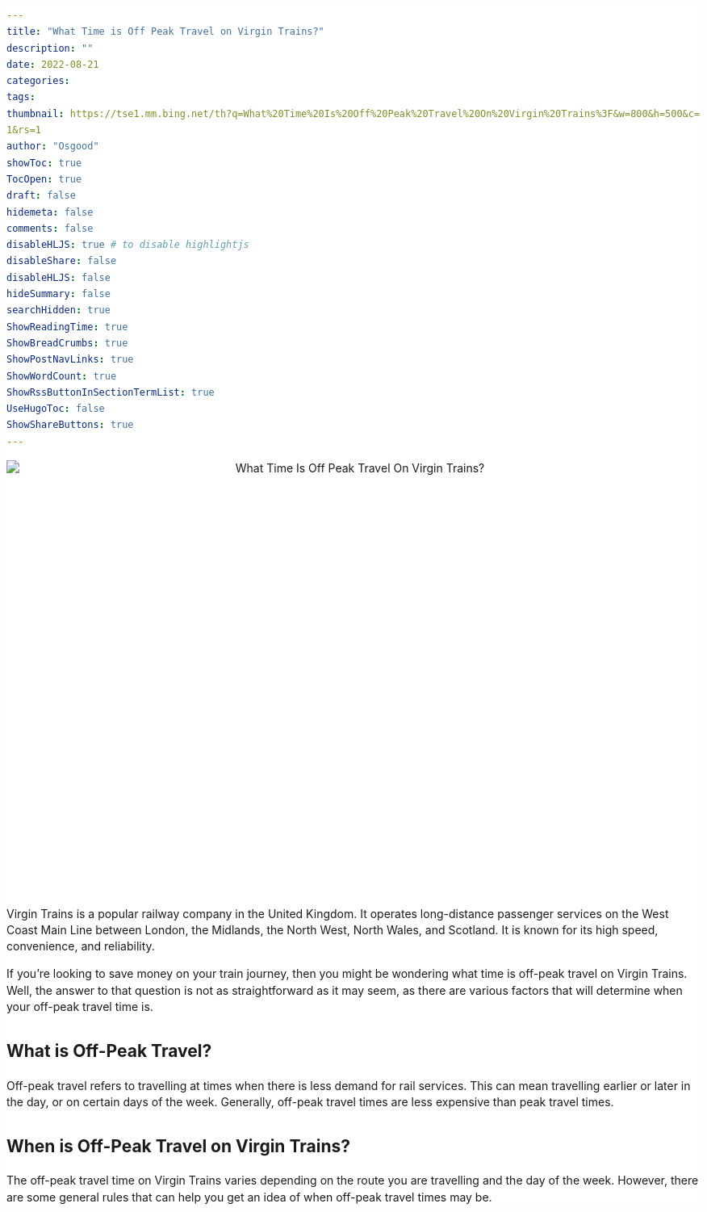 ```yaml
---
title: "What Time is Off Peak Travel on Virgin Trains?"
description: ""
date: 2022-08-21
categories: 
tags: 
thumbnail: https://tse1.mm.bing.net/th?q=What%20Time%20Is%20Off%20Peak%20Travel%20On%20Virgin%20Trains%3F&w=800&h=500&c=1&rs=1
author: "Osgood"
showToc: true
TocOpen: true
draft: false
hidemeta: false
comments: false
disableHLJS: true # to disable highlightjs
disableShare: false
disableHLJS: false
hideSummary: false
searchHidden: true
ShowReadingTime: true
ShowBreadCrumbs: true
ShowPostNavLinks: true
ShowWordCount: true
ShowRssButtonInSectionTermList: true
UseHugoToc: false
ShowShareButtons: true
---
```


<center>
	<img src="https://tse1.mm.bing.net/th?q=What%20Time%20Is%20Off%20Peak%20Travel%20On%20Virgin%20Trains%3F&w=800&h=500&c=1&rs=1" alt="What Time Is Off Peak Travel On Virgin Trains?" width="800" height="500" style="display: block; width: 100%; height: auto">
</center>

<p>Virgin Trains is a popular railway company in the United Kingdom. It operates long-distance passenger services on the West Coast Main Line between London, the Midlands, the North West, North Wales, and Scotland. It is known for its high speed, convenience, and reliability.</p>

<p>If you’re looking to save money on your train journey, then you might be wondering what time is off-peak travel on Virgin Trains. Well, the answer to that question is not as straightforward as it may seem, as there are various factors that will determine when your off-peak travel time is.</p>

<h2>What is Off-Peak Travel?</h2>

<p>Off-peak travel refers to travelling at times when there is less demand for rail services. This can mean travelling earlier or later in the day, or on certain days of the week. Generally, off-peak travel times are less expensive than peak travel times.</p>

<h2>When is Off-Peak Travel on Virgin Trains?</h2>

<p>The off-peak travel time on Virgin Trains varies depending on the route you are travelling and the day of the week. However, there are some general rules that can help you get an idea of when off-peak travel times may be.</p>

